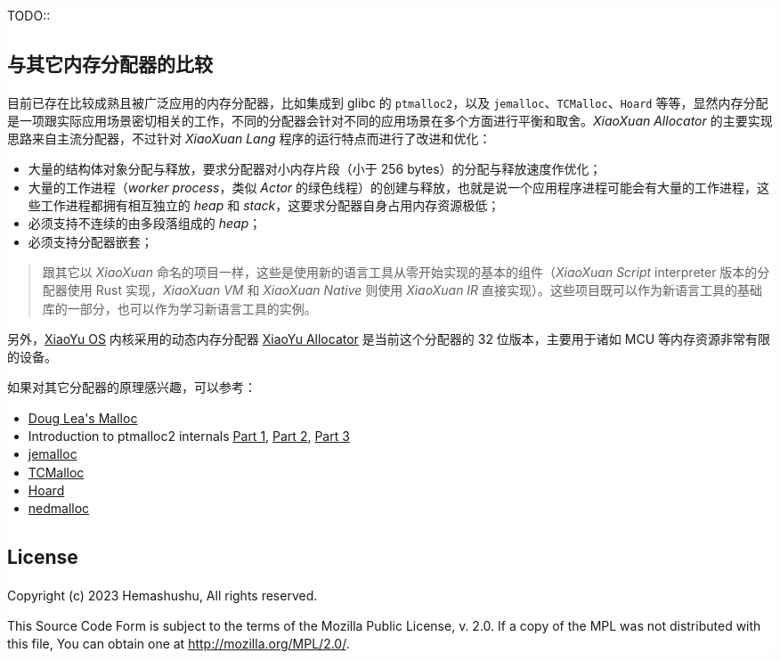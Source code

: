 TODO::

## 与其它内存分配器的比较

目前已存在比较成熟且被广泛应用的内存分配器，比如集成到 glibc 的 `ptmalloc2`，以及 `jemalloc`、`TCMalloc`、`Hoard` 等等，显然内存分配是一项跟实际应用场景密切相关的工作，不同的分配器会针对不同的应用场景在多个方面进行平衡和取舍。_XiaoXuan Allocator_ 的主要实现思路来自主流分配器，不过针对 _XiaoXuan Lang_ 程序的运行特点而进行了改进和优化：

- 大量的结构体对象分配与释放，要求分配器对小内存片段（小于 256 bytes）的分配与释放速度作优化；
- 大量的工作进程（_worker process_，类似 _Actor_ 的绿色线程）的创建与释放，也就是说一个应用程序进程可能会有大量的工作进程，这些工作进程都拥有相互独立的 _heap_ 和 _stack_，这要求分配器自身占用内存资源极低；
- 必须支持不连续的由多段落组成的 _heap_；
- 必须支持分配器嵌套；

> 跟其它以 _XiaoXuan_ 命名的项目一样，这些是使用新的语言工具从零开始实现的基本的组件（_XiaoXuan Script_ interpreter 版本的分配器使用 Rust 实现，_XiaoXuan VM_ 和 _XiaoXuan Native_ 则使用 _XiaoXuan IR_ 直接实现）。这些项目既可以作为新语言工具的基础库的一部分，也可以作为学习新语言工具的实例。

另外，[XiaoYu OS](https://www.github.com/hemashushu/xiaoyu-os) 内核采用的动态内存分配器 [XiaoYu Allocator](https://www.github.com/hemashushu/xiaoyu-allocator) 是当前这个分配器的 32 位版本，主要用于诸如 MCU 等内存资源非常有限的设备。

如果对其它分配器的原理感兴趣，可以参考：

- [Doug Lea's Malloc](https://gee.cs.oswego.edu/dl/html/malloc.html)
- Introduction to ptmalloc2 internals [Part 1](https://blog.k3170makan.com/2018/11/glibc-heap-exploitation-basics.html), [Part 2](https://blog.k3170makan.com/2018/12/glibc-heap-exploitation-basics.html), [Part 3](https://blog.k3170makan.com/2019/03/glibc-heap-exploitation-basics.html)
- [jemalloc](http://jemalloc.net/jemalloc.3.html)
- [TCMalloc](https://goog-perftools.sourceforge.net/doc/tcmalloc.html)
- [Hoard](https://people.cs.umass.edu/~emery/pubs/berger-asplos2000.pdf)
- [nedmalloc](https://www.nedprod.com/programs/portable/nedmalloc/)

## License

Copyright (c) 2023 Hemashushu, All rights reserved.

This Source Code Form is subject to the terms of the Mozilla Public License, v. 2.0. If a copy of the MPL was not distributed with this file, You can obtain one at http://mozilla.org/MPL/2.0/.